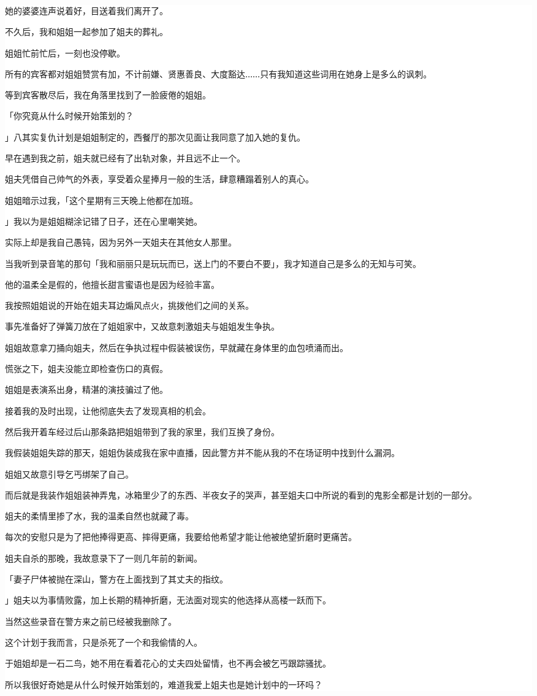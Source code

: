 她的婆婆连声说着好，目送着我们离开了。

不久后，我和姐姐一起参加了姐夫的葬礼。

姐姐忙前忙后，一刻也没停歇。

所有的宾客都对姐姐赞赏有加，不计前嫌、贤惠善良、大度豁达……只有我知道这些词用在她身上是多么的讽刺。

等到宾客散尽后，我在角落里找到了一脸疲倦的姐姐。

「你究竟从什么时候开始策划的？

」八其实复仇计划是姐姐制定的，西餐厅的那次见面让我同意了加入她的复仇。

早在遇到我之前，姐夫就已经有了出轨对象，并且远不止一个。

姐夫凭借自己帅气的外表，享受着众星捧月一般的生活，肆意糟蹋着别人的真心。

姐姐暗示过我，「这个星期有三天晚上他都在加班。

」我以为是姐姐糊涂记错了日子，还在心里嘲笑她。

实际上却是我自己愚钝，因为另外一天姐夫在其他女人那里。

当我听到录音笔的那句「我和丽丽只是玩玩而已，送上门的不要白不要」，我才知道自己是多么的无知与可笑。

他的温柔全是假的，他擅长甜言蜜语也是因为经验丰富。

我按照姐姐说的开始在姐夫耳边煽风点火，挑拨他们之间的关系。

事先准备好了弹簧刀放在了姐姐家中，又故意刺激姐夫与姐姐发生争执。

姐姐故意拿刀捅向姐夫，然后在争执过程中假装被误伤，早就藏在身体里的血包喷涌而出。

慌张之下，姐夫没能立即检查伤口的真假。

姐姐是表演系出身，精湛的演技骗过了他。

接着我的及时出现，让他彻底失去了发现真相的机会。

然后我开着车经过后山那条路把姐姐带到了我的家里，我们互换了身份。

我假装姐姐失踪的那天，姐姐伪装成我在家中直播，因此警方并不能从我的不在场证明中找到什么漏洞。

姐姐又故意引导乞丐绑架了自己。

而后就是我装作姐姐装神弄鬼，冰箱里少了的东西、半夜女子的哭声，甚至姐夫口中所说的看到的鬼影全都是计划的一部分。

姐夫的柔情里掺了水，我的温柔自然也就藏了毒。

每次的安慰只是为了把他捧得更高、摔得更痛，我要给他希望才能让他被绝望折磨时更痛苦。

姐夫自杀的那晚，我故意录下了一则几年前的新闻。

「妻子尸体被抛在深山，警方在上面找到了其丈夫的指纹。

」姐夫以为事情败露，加上长期的精神折磨，无法面对现实的他选择从高楼一跃而下。

当然这些录音在警方来之前已经被我删除了。

这个计划于我而言，只是杀死了一个和我偷情的人。

于姐姐却是一石二鸟，她不用在看着花心的丈夫四处留情，也不再会被乞丐跟踪骚扰。

所以我很好奇她是从什么时候开始策划的，难道我爱上姐夫也是她计划中的一环吗？

